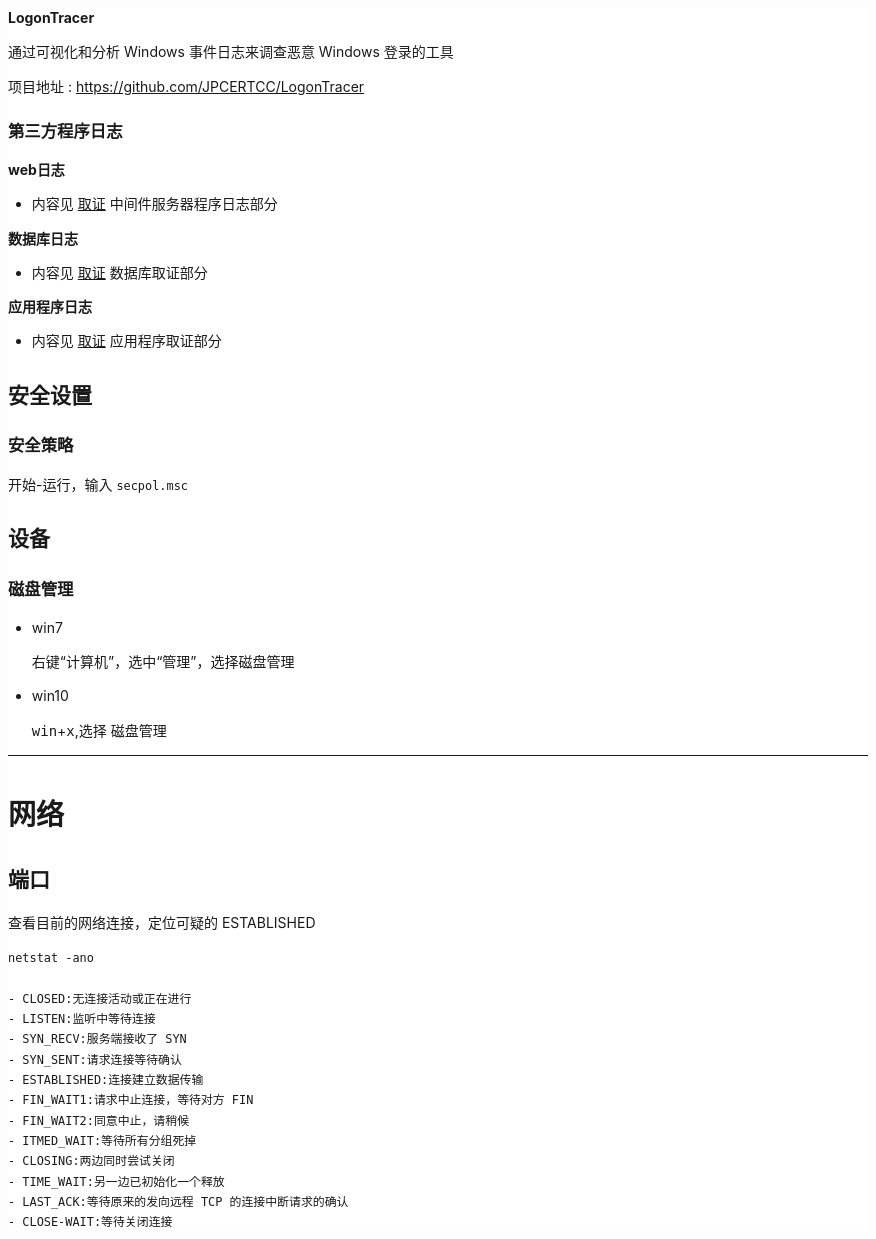 **LogonTracer**

通过可视化和分析 Windows 事件日志来调查恶意 Windows 登录的工具

项目地址 : https://github.com/JPCERTCC/LogonTracer

### 第三方程序日志

**web日志**
- 内容见 [取证](../../Security/笔记/BlueTeam/取证.md#中间件服务器程序日志) 中间件服务器程序日志部分

**数据库日志**
- 内容见 [取证](../../Security/笔记/BlueTeam/取证.md#数据库取证) 数据库取证部分

**应用程序日志**
- 内容见 [取证](../../Security/笔记/BlueTeam/取证.md#应用程序取证) 应用程序取证部分

## 安全设置

### 安全策略

开始-运行，输入 `secpol.msc`

## 设备

### 磁盘管理

- win7

    右键“计算机”，选中“管理”，选择磁盘管理

- win10

    <kbd>win</kbd>+<kbd>x</kbd>,选择 <kbd>磁盘管理</kbd>

---

# 网络

## 端口

查看目前的网络连接，定位可疑的 ESTABLISHED
```
netstat -ano

- CLOSED:无连接活动或正在进行
- LISTEN:监听中等待连接
- SYN_RECV:服务端接收了 SYN
- SYN_SENT:请求连接等待确认
- ESTABLISHED:连接建立数据传输
- FIN_WAIT1:请求中止连接，等待对方 FIN
- FIN_WAIT2:同意中止，请稍候
- ITMED_WAIT:等待所有分组死掉
- CLOSING:两边同时尝试关闭
- TIME_WAIT:另一边已初始化一个释放
- LAST_ACK:等待原来的发向远程 TCP 的连接中断请求的确认
- CLOSE-WAIT:等待关闭连接
```
